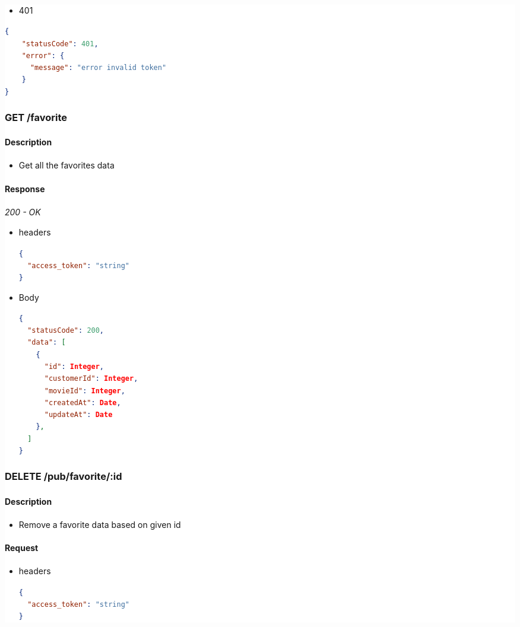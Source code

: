 - 401 
```json
{
    "statusCode": 401,
    "error": {
      "message": "error invalid token"
    }
}
```
### GET /favorite

#### Description

- Get all the favorites data

#### Response

_200 - OK_

- headers
  ```json
  {
    "access_token": "string"
  }
  ```
- Body
  ```json
  {
    "statusCode": 200,
    "data": [
      {
        "id": Integer,
        "customerId": Integer,
        "movieId": Integer,
        "createdAt": Date,
        "updateAt": Date
      },
    ]
  }
  ```
### DELETE /pub/favorite/:id

#### Description

- Remove a favorite data based on given id

#### Request

- headers

  ```json
  {
    "access_token": "string"
  }
  ```
